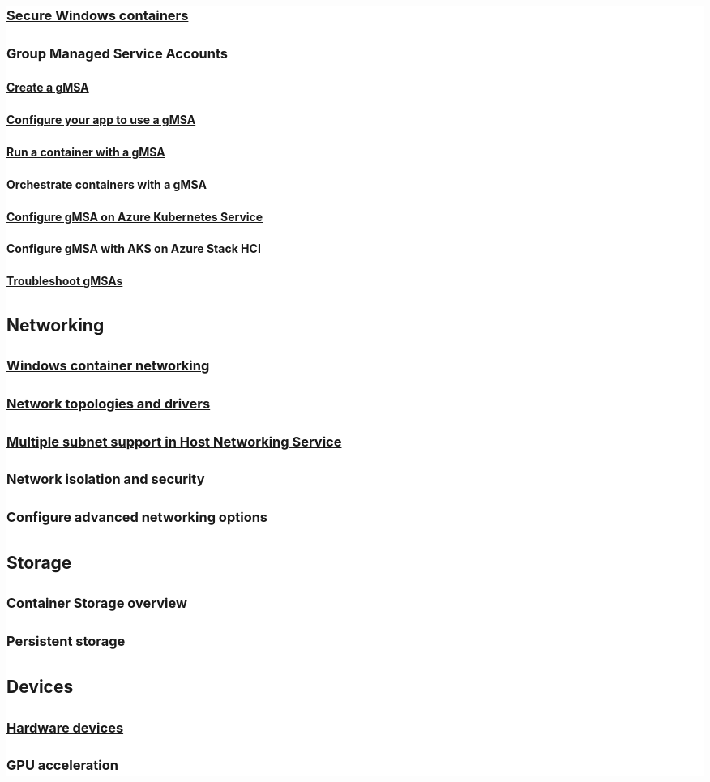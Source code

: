 ### [Secure Windows containers](manage-containers/container-security.md)
### Group Managed Service Accounts
#### [Create a gMSA](manage-containers/manage-serviceaccounts.md)
#### [Configure your app to use a gMSA](manage-containers/gmsa-configure-app.md)
#### [Run a container with a gMSA](manage-containers/gmsa-run-container.md)
#### [Orchestrate containers with a gMSA](manage-containers/gmsa-orchestrate-containers.md)
#### [Configure gMSA on Azure Kubernetes Service](manage-containers/gmsa-aks-ps-module.md)
#### [Configure gMSA with AKS on Azure Stack HCI](/azure-stack/aks-hci/prepare-windows-nodes-gmsa)
#### [Troubleshoot gMSAs](manage-containers/gmsa-troubleshooting.md)
## Networking
### [Windows container networking](container-networking/architecture.md)
### [Network topologies and drivers](container-networking/network-drivers-topologies.md)
### [Multiple subnet support in Host Networking Service](container-networking/multi-subnet.md)
### [Network isolation and security](container-networking/network-isolation-security.md)
### [Configure advanced networking options](container-networking/advanced.md)
## Storage
### [Container Storage overview](manage-containers/container-storage.md)
### [Persistent storage](manage-containers/persistent-storage.md)
## Devices
### [Hardware devices](deploy-containers/hardware-devices-in-containers.md)
### [GPU acceleration](deploy-containers/gpu-acceleration.md)
